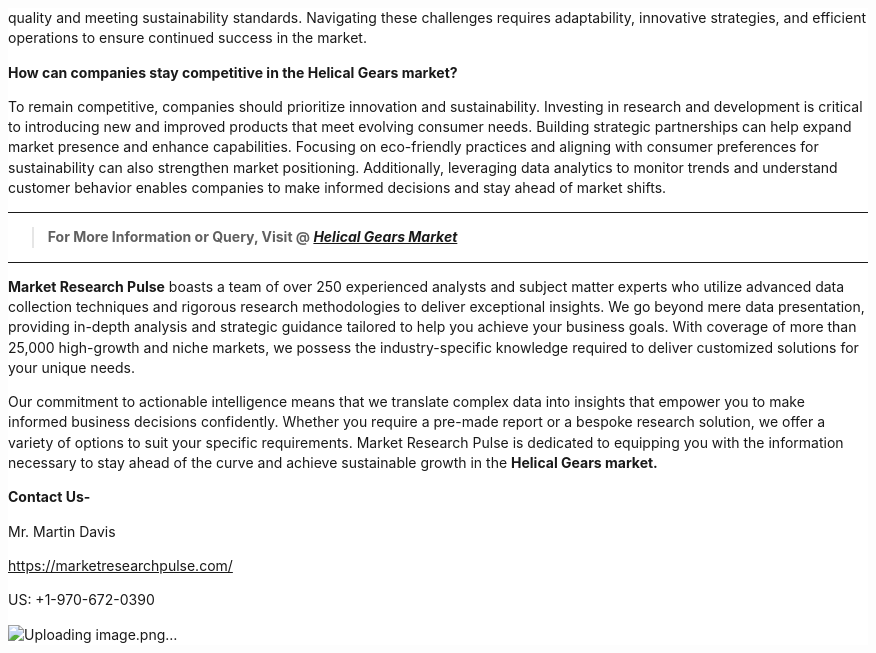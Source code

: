 quality and meeting sustainability standards. Navigating these challenges requires adaptability, innovative strategies, and efficient operations to ensure continued success in the market.</p><p><strong>How can companies stay competitive in the Helical Gears market?</strong></p><p>To remain competitive, companies should prioritize innovation and sustainability. Investing in research and development is critical to introducing new and improved products that meet evolving consumer needs. Building strategic partnerships can help expand market presence and enhance capabilities. Focusing on eco-friendly practices and aligning with consumer preferences for sustainability can also strengthen market positioning. Additionally, leveraging data analytics to monitor trends and understand customer behavior enables companies to make informed decisions and stay ahead of market shifts.</p><hr /><blockquote><p><strong>For More Information or Query, Visit @&nbsp;<em><a href="https://marketresearchpulse.com/report/139323/helical-gears-market?utm_source=Linkedin&utm_medium=027">Helical Gears Market</a></em></strong></p></blockquote><hr /><p><strong>Market Research Pulse</strong> boasts a team of over 250 experienced analysts and subject matter experts who utilize advanced data collection techniques and rigorous research methodologies to deliver exceptional insights. We go beyond mere data presentation, providing in-depth analysis and strategic guidance tailored to help you achieve your business goals. With coverage of more than 25,000 high-growth and niche markets, we possess the industry-specific knowledge required to deliver customized solutions for your unique needs.</p><p>Our commitment to actionable intelligence means that we translate complex data into insights that empower you to make informed business decisions confidently. Whether you require a pre-made report or a bespoke research solution, we offer a variety of options to suit your specific requirements. Market Research Pulse is dedicated to equipping you with the information necessary to stay ahead of the curve and achieve sustainable growth in the <strong>Helical Gears market.</strong></p><p><strong>Contact Us-</strong></p><p>Mr. Martin Davis</p><p>https://marketresearchpulse.com/</p><p>US: +1-970-672-0390</p>
![Uploading image.png…]()
